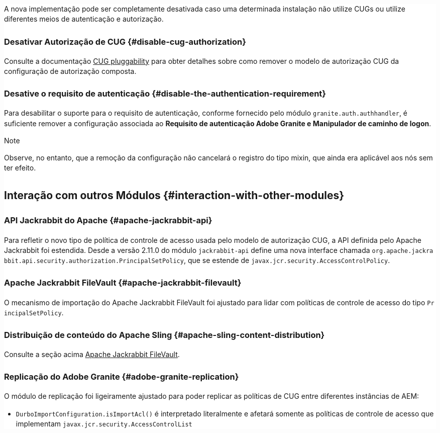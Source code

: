 A nova implementação pode ser completamente desativada caso uma determinada instalação não utilize CUGs ou utilize diferentes meios de autenticação e autorização.

### Desativar Autorização de CUG {#disable-cug-authorization}

Consulte a documentação [CUG pluggability](https://jackrabbit.apache.org/oak/docs/security/authorization/cug.html#pluggability) para obter detalhes sobre como remover o modelo de autorização CUG da configuração de autorização composta.

### Desative o requisito de autenticação {#disable-the-authentication-requirement}

Para desabilitar o suporte para o requisito de autenticação, conforme fornecido pelo módulo `granite.auth.authhandler`, é suficiente remover a configuração associada ao **Requisito de autenticação Adobe Granite e Manipulador de caminho de logon**.

>[!NOTE]
>
>Observe, no entanto, que a remoção da configuração não cancelará o registro do tipo mixin, que ainda era aplicável aos nós sem ter efeito.

## Interação com outros Módulos {#interaction-with-other-modules}

### API Jackrabbit do Apache {#apache-jackrabbit-api}

Para refletir o novo tipo de política de controle de acesso usada pelo modelo de autorização CUG, a API definida pelo Apache Jackrabbit foi estendida. Desde a versão 2.11.0 do módulo `jackrabbit-api` define uma nova interface chamada `org.apache.jackrabbit.api.security.authorization.PrincipalSetPolicy`, que se estende de `javax.jcr.security.AccessControlPolicy`.

### Apache Jackrabbit FileVault {#apache-jackrabbit-filevault}

O mecanismo de importação do Apache Jackrabbit FileVault foi ajustado para lidar com políticas de controle de acesso do tipo `PrincipalSetPolicy`.

### Distribuição de conteúdo do Apache Sling {#apache-sling-content-distribution}

Consulte a seção acima [Apache Jackrabbit FileVault](/help/sites-administering/closed-user-groups.md#apache-jackrabbit-filevault).

### Replicação do Adobe Granite {#adobe-granite-replication}

O módulo de replicação foi ligeiramente ajustado para poder replicar as políticas de CUG entre diferentes instâncias de AEM:

* `DurboImportConfiguration.isImportAcl()` é interpretado literalmente e afetará somente as políticas de controle de acesso que implementam  `javax.jcr.security.AccessControlList`
